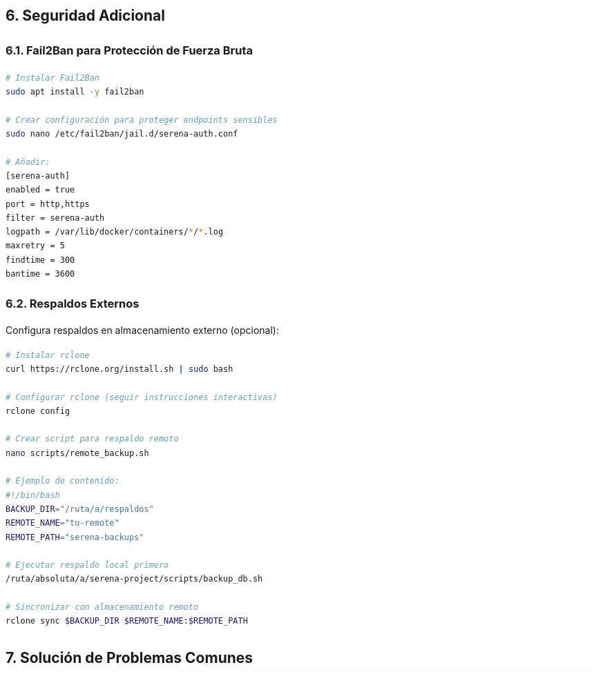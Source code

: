 ## 6. Seguridad Adicional

### 6.1. Fail2Ban para Protección de Fuerza Bruta

```bash
# Instalar Fail2Ban
sudo apt install -y fail2ban

# Crear configuración para proteger endpoints sensibles
sudo nano /etc/fail2ban/jail.d/serena-auth.conf

# Añadir:
[serena-auth]
enabled = true
port = http,https
filter = serena-auth
logpath = /var/lib/docker/containers/*/*.log
maxretry = 5
findtime = 300
bantime = 3600
```

### 6.2. Respaldos Externos

Configura respaldos en almacenamiento externo (opcional):

```bash
# Instalar rclone
curl https://rclone.org/install.sh | sudo bash

# Configurar rclone (seguir instrucciones interactivas)
rclone config

# Crear script para respaldo remoto
nano scripts/remote_backup.sh

# Ejemplo de contenido:
#!/bin/bash
BACKUP_DIR="/ruta/a/respaldos"
REMOTE_NAME="tu-remote"
REMOTE_PATH="serena-backups"

# Ejecutar respaldo local primero
/ruta/absoluta/a/serena-project/scripts/backup_db.sh

# Sincronizar con almacenamiento remoto
rclone sync $BACKUP_DIR $REMOTE_NAME:$REMOTE_PATH
```

## 7. Solución de Problemas Comunes
